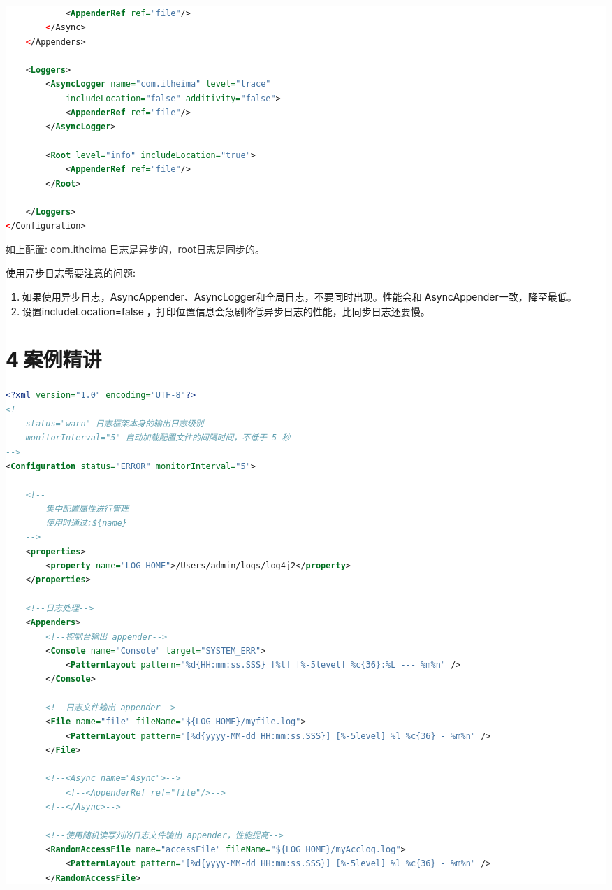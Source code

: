 ```xml
            <AppenderRef ref="file"/>
        </Async>
    </Appenders>
    
    <Loggers>
        <AsyncLogger name="com.itheima" level="trace"
            includeLocation="false" additivity="false">
            <AppenderRef ref="file"/>
        </AsyncLogger>
        
        <Root level="info" includeLocation="true">
            <AppenderRef ref="file"/>
        </Root>
        
    </Loggers>
</Configuration>
```

<font style="color:rgb(20.000000%, 20.000000%, 20.000000%);">如上配置: com.itheima 日志是异步的，root日志是同步的。 </font>

使用异步日志需要注意的问题:

1. 如果使用异步日志，AsyncAppender、AsyncLogger和全局日志，不要同时出现。性能会和 AsyncAppender一致，降至最低。
2. 设置includeLocation=false ，打印位置信息会急剧降低异步日志的性能，比同步日志还要慢。

# 4 案例精讲
```xml
<?xml version="1.0" encoding="UTF-8"?>
<!--
    status="warn" 日志框架本身的输出日志级别
    monitorInterval="5" 自动加载配置文件的间隔时间，不低于 5 秒
-->
<Configuration status="ERROR" monitorInterval="5">

    <!--
        集中配置属性进行管理
        使用时通过:${name}
    -->
    <properties>
        <property name="LOG_HOME">/Users/admin/logs/log4j2</property>
    </properties>

    <!--日志处理-->
    <Appenders>
        <!--控制台输出 appender-->
        <Console name="Console" target="SYSTEM_ERR">
            <PatternLayout pattern="%d{HH:mm:ss.SSS} [%t] [%-5level] %c{36}:%L --- %m%n" />
        </Console>

        <!--日志文件输出 appender-->
        <File name="file" fileName="${LOG_HOME}/myfile.log">
            <PatternLayout pattern="[%d{yyyy-MM-dd HH:mm:ss.SSS}] [%-5level] %l %c{36} - %m%n" />
        </File>

        <!--<Async name="Async">-->
            <!--<AppenderRef ref="file"/>-->
        <!--</Async>-->

        <!--使用随机读写刘的日志文件输出 appender，性能提高-->
        <RandomAccessFile name="accessFile" fileName="${LOG_HOME}/myAcclog.log">
            <PatternLayout pattern="[%d{yyyy-MM-dd HH:mm:ss.SSS}] [%-5level] %l %c{36} - %m%n" />
        </RandomAccessFile>
```